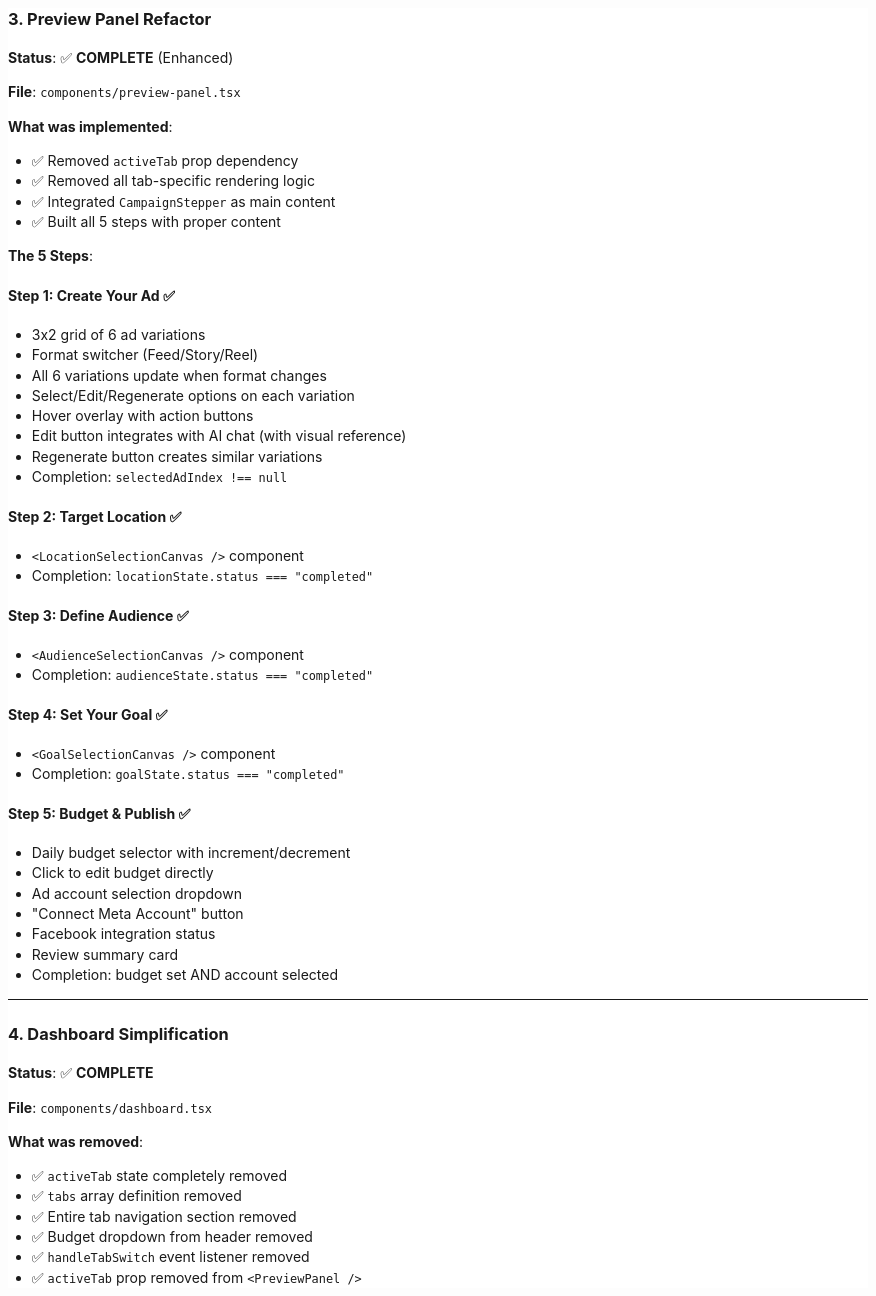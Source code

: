 
### 3. Preview Panel Refactor
**Status**: ✅ **COMPLETE** (Enhanced)

**File**: `components/preview-panel.tsx`

**What was implemented**:
- ✅ Removed `activeTab` prop dependency
- ✅ Removed all tab-specific rendering logic
- ✅ Integrated `CampaignStepper` as main content
- ✅ Built all 5 steps with proper content

**The 5 Steps**:

#### Step 1: Create Your Ad ✅
- 3x2 grid of 6 ad variations
- Format switcher (Feed/Story/Reel)
- All 6 variations update when format changes
- Select/Edit/Regenerate options on each variation
- Hover overlay with action buttons
- Edit button integrates with AI chat (with visual reference)
- Regenerate button creates similar variations
- Completion: `selectedAdIndex !== null`

#### Step 2: Target Location ✅
- `<LocationSelectionCanvas />` component
- Completion: `locationState.status === "completed"`

#### Step 3: Define Audience ✅
- `<AudienceSelectionCanvas />` component  
- Completion: `audienceState.status === "completed"`

#### Step 4: Set Your Goal ✅
- `<GoalSelectionCanvas />` component
- Completion: `goalState.status === "completed"`

#### Step 5: Budget & Publish ✅
- Daily budget selector with increment/decrement
- Click to edit budget directly
- Ad account selection dropdown
- "Connect Meta Account" button
- Facebook integration status
- Review summary card
- Completion: budget set AND account selected

---

### 4. Dashboard Simplification
**Status**: ✅ **COMPLETE**

**File**: `components/dashboard.tsx`

**What was removed**:
- ✅ `activeTab` state completely removed
- ✅ `tabs` array definition removed
- ✅ Entire tab navigation section removed
- ✅ Budget dropdown from header removed
- ✅ `handleTabSwitch` event listener removed
- ✅ `activeTab` prop removed from `<PreviewPanel />`
